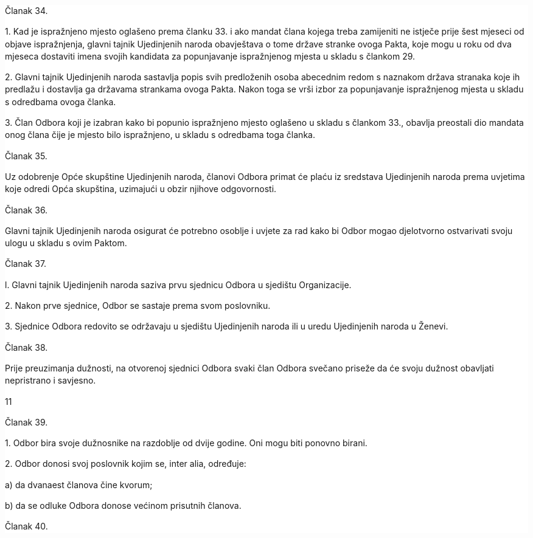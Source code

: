Članak 34.

1\. Kad je ispražnjeno mjesto oglašeno prema članku 33. i ako mandat
člana kojega treba zamijeniti ne istječe prije šest mjeseci od objave
ispražnjenja, glavni tajnik Ujedinjenih naroda obavještava o tome države
stranke ovoga Pakta, koje mogu u roku od dva mjeseca dostaviti imena
svojih kandidata za popunjavanje ispražnjenog mjesta u skladu s člankom
29.

2\. Glavni tajnik Ujedinjenih naroda sastavlja popis svih predloženih
osoba abecednim redom s naznakom država stranaka koje ih predlažu i
dostavlja ga državama strankama ovoga Pakta. Nakon toga se vrši izbor za
popunjavanje ispražnjenog mjesta u skladu s odredbama ovoga članka.

3\. Član Odbora koji je izabran kako bi popunio ispražnjeno mjesto
oglašeno u skladu s člankom 33., obavlja preostali dio mandata onog
člana čije je mjesto bilo ispražnjeno, u skladu s odredbama toga članka.

Članak 35.

Uz odobrenje Opće skupštine Ujedinjenih naroda, članovi Odbora primat će
plaću iz sredstava Ujedinjenih naroda prema uvjetima koje odredi Opća
skupština, uzimajući u obzir njihove odgovornosti.

Članak 36.

Glavni tajnik Ujedinjenih naroda osigurat će potrebno osoblje i uvjete
za rad kako bi Odbor mogao djelotvorno ostvarivati svoju ulogu u skladu
s ovim Paktom.

Članak 37.

l\. Glavni tajnik Ujedinjenih naroda saziva prvu sjednicu Odbora u
sjedištu Organizacije.

2\. Nakon prve sjednice, Odbor se sastaje prema svom poslovniku.

3\. Sjednice Odbora redovito se održavaju u sjedištu Ujedinjenih naroda
ili u uredu Ujedinjenih naroda u Ženevi.

Članak 38.

Prije preuzimanja dužnosti, na otvorenoj sjednici Odbora svaki član
Odbora svečano priseže da će svoju dužnost obavljati nepristrano i
savjesno.

11  

Članak 39.

1\. Odbor bira svoje dužnosnike na razdoblje od dvije godine. Oni mogu
biti ponovno birani.

2\. Odbor donosi svoj poslovnik kojim se, inter alia, određuje:

a\) da dvanaest članova čine kvorum;

b\) da se odluke Odbora donose većinom prisutnih članova.

Članak 40.
